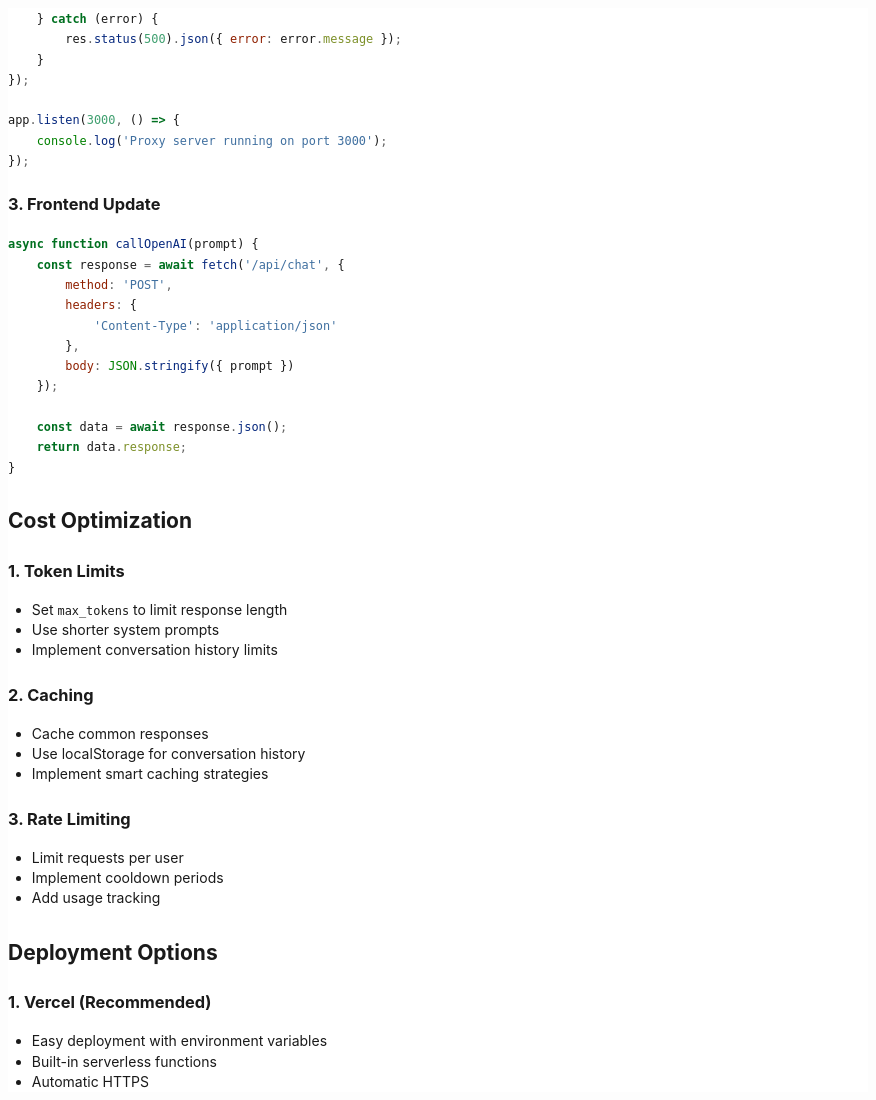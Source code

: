 ```javascript
    } catch (error) {
        res.status(500).json({ error: error.message });
    }
});

app.listen(3000, () => {
    console.log('Proxy server running on port 3000');
});
```

### 3. Frontend Update
```javascript
async function callOpenAI(prompt) {
    const response = await fetch('/api/chat', {
        method: 'POST',
        headers: {
            'Content-Type': 'application/json'
        },
        body: JSON.stringify({ prompt })
    });
    
    const data = await response.json();
    return data.response;
}
```

## Cost Optimization

### 1. Token Limits
- Set `max_tokens` to limit response length
- Use shorter system prompts
- Implement conversation history limits

### 2. Caching
- Cache common responses
- Use localStorage for conversation history
- Implement smart caching strategies

### 3. Rate Limiting
- Limit requests per user
- Implement cooldown periods
- Add usage tracking

## Deployment Options

### 1. Vercel (Recommended)
- Easy deployment with environment variables
- Built-in serverless functions
- Automatic HTTPS
